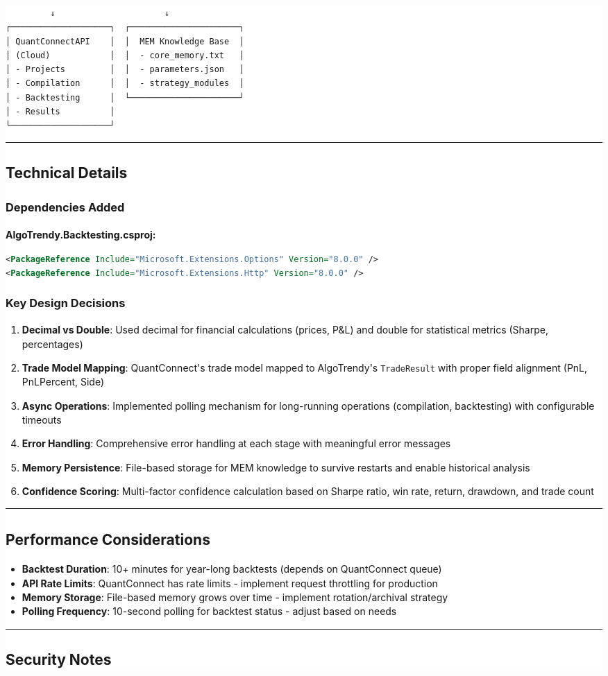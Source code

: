 ```
         ↓                      ↓
┌────────────────────┐  ┌──────────────────────┐
│ QuantConnectAPI    │  │  MEM Knowledge Base  │
│ (Cloud)            │  │  - core_memory.txt   │
│ - Projects         │  │  - parameters.json   │
│ - Compilation      │  │  - strategy_modules  │
│ - Backtesting      │  └──────────────────────┘
│ - Results          │
└────────────────────┘
```

---

## Technical Details

### Dependencies Added

**AlgoTrendy.Backtesting.csproj:**
```xml
<PackageReference Include="Microsoft.Extensions.Options" Version="8.0.0" />
<PackageReference Include="Microsoft.Extensions.Http" Version="8.0.0" />
```

### Key Design Decisions

1. **Decimal vs Double**: Used decimal for financial calculations (prices, P&L) and double for statistical metrics (Sharpe, percentages)

2. **Trade Model Mapping**: QuantConnect's trade model mapped to AlgoTrendy's `TradeResult` with proper field alignment (PnL, PnLPercent, Side)

3. **Async Operations**: Implemented polling mechanism for long-running operations (compilation, backtesting) with configurable timeouts

4. **Error Handling**: Comprehensive error handling at each stage with meaningful error messages

5. **Memory Persistence**: File-based storage for MEM knowledge to survive restarts and enable historical analysis

6. **Confidence Scoring**: Multi-factor confidence calculation based on Sharpe ratio, win rate, return, drawdown, and trade count

---

## Performance Considerations

- **Backtest Duration**: 10+ minutes for year-long backtests (depends on QuantConnect queue)
- **API Rate Limits**: QuantConnect has rate limits - implement request throttling for production
- **Memory Storage**: File-based memory grows over time - implement rotation/archival strategy
- **Polling Frequency**: 10-second polling for backtest status - adjust based on needs

---

## Security Notes
